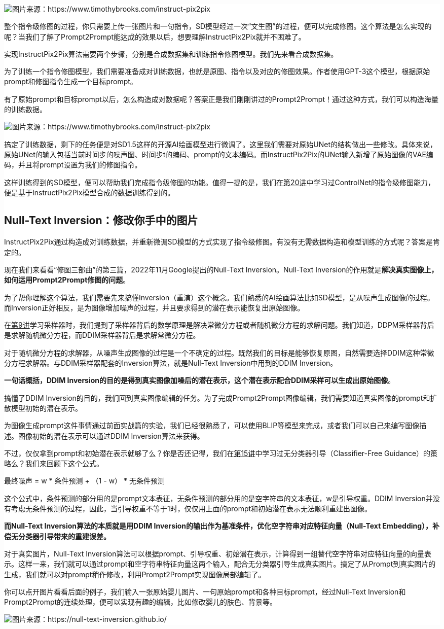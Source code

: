 ![](https://static001.geekbang.org/resource/image/8d/bc/8d74e7d83558cbca544a7f77dc2fdebc.png?wh=1413x724 "图片来源：https://www.timothybrooks.com/instruct-pix2pix")

整个指令级修图的过程，你只需要上传一张图片和一句指令，SD模型经过一次“文生图”的过程，便可以完成修图。这个算法是怎么实现的呢？当我们了解了Prompt2Prompt能达成的效果以后，想要理解InstructPix2Pix就并不困难了。

实现InstructPix2Pix算法需要两个步骤，分别是合成数据集和训练指令修图模型。我们先来看合成数据集。

为了训练一个指令修图模型，我们需要准备成对训练数据，也就是原图、指令以及对应的修图效果。作者使用GPT-3这个模型，根据原始prompt和修图指令生成一个目标prompt。

有了原始prompt和目标prompt以后，怎么构造成对数据呢？答案正是我们刚刚讲过的Prompt2Prompt！通过这种方式，我们可以构造海量的训练数据。

![](https://static001.geekbang.org/resource/image/8f/4b/8f4a8f12fcb5329deedc285d64fb7e4b.png?wh=1686x508 "图片来源：https://www.timothybrooks.com/instruct-pix2pix")

搞定了训练数据，剩下的任务便是对SD1.5这样的开源AI绘画模型进行微调了。这里我们需要对原始UNet的结构做出一些修改。具体来说，原始UNet的输入包括当前时间步的噪声图、时间步t的编码、prompt的文本编码。而InstructPix2Pix的UNet输入新增了原始图像的VAE编码，并且将prompt设置为我们的修图指令。

这样训练得到的SD模型，便可以帮助我们完成指令级修图的功能。值得一提的是，我们在[第20讲](https://time.geekbang.org/column/article/692228?)中学习过ControlNet的指令级修图能力，便是基于InstructPix2Pix模型合成的数据训练得到的。

## Null-Text Inversion：修改你手中的图片

InstructPix2Pix通过构造成对训练数据，并重新微调SD模型的方式实现了指令级修图。有没有无需数据构造和模型训练的方式呢？答案是肯定的。

现在我们来看看“修图三部曲”的第三篇，2022年11月Google提出的Null-Text Inversion。Null-Text Inversion的作用就是**解决真实图像上，如何运用Prompt2Prompt修图的问题**。

为了帮你理解这个算法，我们需要先来搞懂Inversion（重演）这个概念。我们熟悉的AI绘画算法比如SD模型，是从噪声生成图像的过程。而Inversion正好相反，是为图像增加噪声的过程，并且要求得到的潜在表示能恢复出原始图像。

在[第9讲](https://time.geekbang.org/column/article/683992)学习采样器时，我们提到了采样器背后的数学原理是解决常微分方程或者随机微分方程的求解问题。我们知道，DDPM采样器背后是求解随机微分方程，而DDIM采样器背后是求解常微分方程。

对于随机微分方程的求解器，从噪声生成图像的过程是一个不确定的过程。既然我们的目标是能够恢复原图，自然需要选择DDIM这种常微分方程求解器。与DDIM采样器配套的Inversion算法，就是Null-Text Inversion中用到的DDIM Inversion。

**一句话概括，DDIM Inversion的目的是得到真实图像加噪后的潜在表示，这个潜在表示配合DDIM采样可以生成出原始图像**。

搞懂了DDIM Inversion的目的，我们回到真实图像编辑的任务。为了完成Prompt2Prompt图像编辑，我们需要知道真实图像的prompt和扩散模型初始的潜在表示。

为图像生成prompt这件事情通过前面实战篇的实验，我们已经很熟悉了，可以使用BLIP等模型来完成，或者我们可以自己来编写图像描述。图像初始的潜在表示可以通过DDIM Inversion算法来获得。

不过，仅仅拿到prompt和初始潜在表示就够了么？你是否还记得，我们在[第15讲](https://time.geekbang.org/column/article/688429)中学习过无分类器引导（Classifier-Free Guidance）的策略么？我们来回顾下这个公式。

最终噪声 = w * 条件预测 + （1 - w） * 无条件预测

这个公式中，条件预测的部分用的是prompt文本表征，无条件预测的部分用的是空字符串的文本表征，w是引导权重。DDIM Inversion并没有考虑无条件预测的过程，因此，当引导权重不等于1时，仅仅用上面的prompt和初始潜在表示无法顺利重建出图像。

**而Null-Text Inversion算法的本质就是用DDIM Inversion的输出作为基准条件，优化空字符串对应特征向量（Null-Text Embedding），补偿无分类器引导带来的重建误差。**

对于真实图片，Null-Text Inversion算法可以根据prompt、引导权重、初始潜在表示，计算得到一组替代空字符串对应特征向量的向量表示。这样一来，我们就可以通过prompt和空字符串特征向量这两个输入，配合无分类器引导生成真实图片。搞定了从Prompt到真实图片的生成，我们就可以对prompt稍作修改，利用Prompt2Prompt实现图像局部编辑了。

你可以点开图片看看后面的例子，我们输入一张原始婴儿图片、一句原始prompt和各种目标prompt，经过Null-Text Inversion和Prompt2Prompt的连续处理，便可以实现有趣的编辑，比如修改婴儿的肤色、背景等。

![](https://static001.geekbang.org/resource/image/62/75/627062858a2db9e4aa31b248598b7675.png?wh=1140x658 "图片来源：https://null-text-inversion.github.io/")
